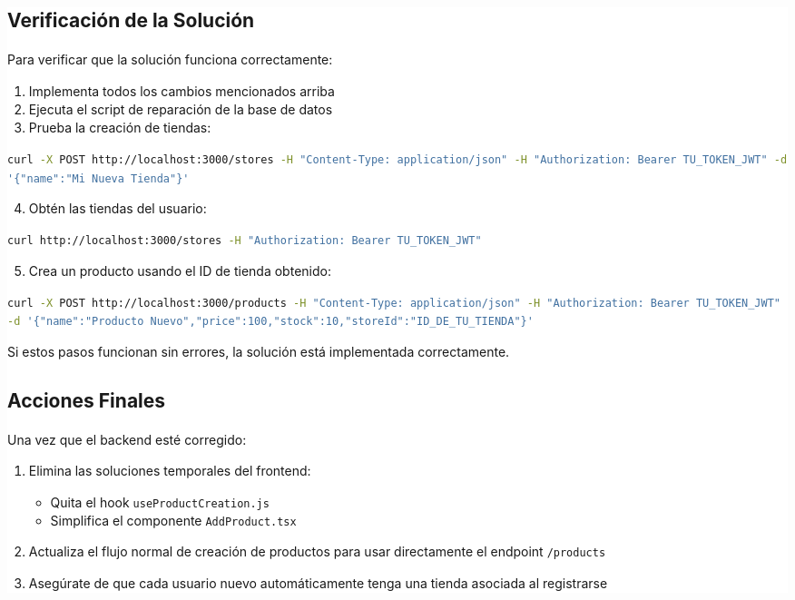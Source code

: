 ## Verificación de la Solución

Para verificar que la solución funciona correctamente:

1. Implementa todos los cambios mencionados arriba
2. Ejecuta el script de reparación de la base de datos
3. Prueba la creación de tiendas:

```bash
curl -X POST http://localhost:3000/stores -H "Content-Type: application/json" -H "Authorization: Bearer TU_TOKEN_JWT" -d '{"name":"Mi Nueva Tienda"}'
```

4. Obtén las tiendas del usuario:

```bash
curl http://localhost:3000/stores -H "Authorization: Bearer TU_TOKEN_JWT"
```

5. Crea un producto usando el ID de tienda obtenido:

```bash
curl -X POST http://localhost:3000/products -H "Content-Type: application/json" -H "Authorization: Bearer TU_TOKEN_JWT" -d '{"name":"Producto Nuevo","price":100,"stock":10,"storeId":"ID_DE_TU_TIENDA"}'
```

Si estos pasos funcionan sin errores, la solución está implementada correctamente.

## Acciones Finales

Una vez que el backend esté corregido:

1. Elimina las soluciones temporales del frontend:
   - Quita el hook `useProductCreation.js`
   - Simplifica el componente `AddProduct.tsx`

2. Actualiza el flujo normal de creación de productos para usar directamente el endpoint `/products`

3. Asegúrate de que cada usuario nuevo automáticamente tenga una tienda asociada al registrarse
